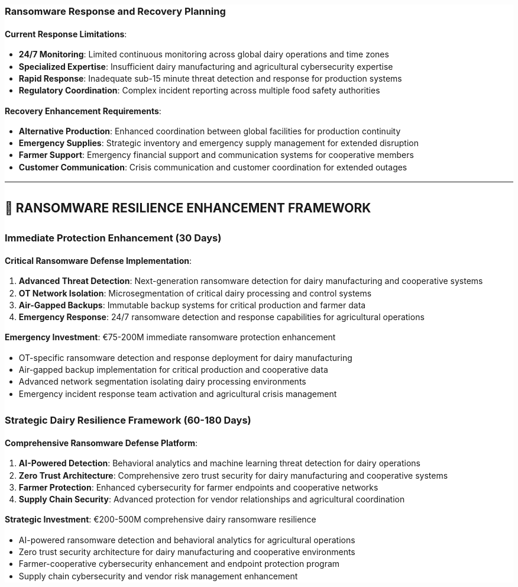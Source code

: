 ### **Ransomware Response and Recovery Planning**

**Current Response Limitations**:
- **24/7 Monitoring**: Limited continuous monitoring across global dairy operations and time zones
- **Specialized Expertise**: Insufficient dairy manufacturing and agricultural cybersecurity expertise
- **Rapid Response**: Inadequate sub-15 minute threat detection and response for production systems
- **Regulatory Coordination**: Complex incident reporting across multiple food safety authorities

**Recovery Enhancement Requirements**:
- **Alternative Production**: Enhanced coordination between global facilities for production continuity
- **Emergency Supplies**: Strategic inventory and emergency supply management for extended disruption
- **Farmer Support**: Emergency financial support and communication systems for cooperative members
- **Customer Communication**: Crisis communication and customer coordination for extended outages

---

## 🚀 **RANSOMWARE RESILIENCE ENHANCEMENT FRAMEWORK**

### **Immediate Protection Enhancement (30 Days)**

**Critical Ransomware Defense Implementation**:
1. **Advanced Threat Detection**: Next-generation ransomware detection for dairy manufacturing and cooperative systems
2. **OT Network Isolation**: Microsegmentation of critical dairy processing and control systems
3. **Air-Gapped Backups**: Immutable backup systems for critical production and farmer data
4. **Emergency Response**: 24/7 ransomware detection and response capabilities for agricultural operations

**Emergency Investment**: €75-200M immediate ransomware protection enhancement
- OT-specific ransomware detection and response deployment for dairy manufacturing
- Air-gapped backup implementation for critical production and cooperative data
- Advanced network segmentation isolating dairy processing environments
- Emergency incident response team activation and agricultural crisis management

### **Strategic Dairy Resilience Framework (60-180 Days)**

**Comprehensive Ransomware Defense Platform**:
1. **AI-Powered Detection**: Behavioral analytics and machine learning threat detection for dairy operations
2. **Zero Trust Architecture**: Comprehensive zero trust security for dairy manufacturing and cooperative systems
3. **Farmer Protection**: Enhanced cybersecurity for farmer endpoints and cooperative networks
4. **Supply Chain Security**: Advanced protection for vendor relationships and agricultural coordination

**Strategic Investment**: €200-500M comprehensive dairy ransomware resilience
- AI-powered ransomware detection and behavioral analytics for agricultural operations
- Zero trust security architecture for dairy manufacturing and cooperative environments
- Farmer-cooperative cybersecurity enhancement and endpoint protection program
- Supply chain cybersecurity and vendor risk management enhancement
